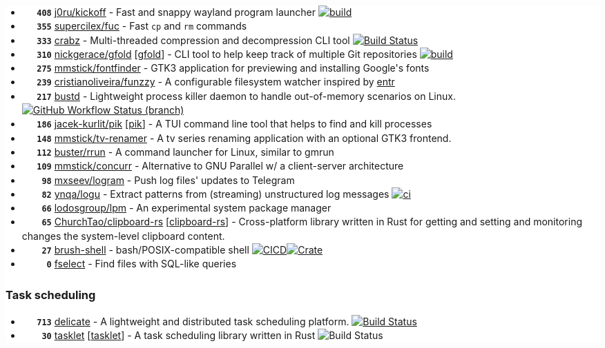 * **<code>&nbsp;&nbsp;&nbsp;408</code>** [j0ru/kickoff](https://github.com/j0ru/kickoff) - Fast and snappy wayland program launcher [![build](https://github.com/j0ru/kickoff/actions/workflows/ci.yml/badge.svg)](https://github.com/j0ru/kickoff/actions)
* **<code>&nbsp;&nbsp;&nbsp;355</code>** [supercilex/fuc](https://github.com/supercilex/fuc) - Fast `cp` and `rm` commands
* **<code>&nbsp;&nbsp;&nbsp;333</code>** [crabz](https://github.com/sstadick/crabz) - Multi-threaded compression and decompression CLI tool [![Build Status](https://github.com/sstadick/crabz/workflows/Check/badge.svg)](https://github.com/sstadick/crabz/actions?query=workflow%3ACheck)
* **<code>&nbsp;&nbsp;&nbsp;310</code>** [nickgerace/gfold](https://github.com/nickgerace/gfold) [[gfold](https://crates.io/crates/gfold)] - CLI tool to help keep track of multiple Git repositories [![build](https://img.shields.io/github/workflow/status/nickgerace/gfold/merge/main)](https://github.com/nickgerace/gfold/actions?query=workflow%3Amerge+branch%3Amain)
* **<code>&nbsp;&nbsp;&nbsp;275</code>** [mmstick/fontfinder](https://github.com/mmstick/fontfinder) - GTK3 application for previewing and installing Google's fonts
* **<code>&nbsp;&nbsp;&nbsp;239</code>** [cristianoliveira/funzzy](https://github.com/cristianoliveira/funzzy) - A configurable filesystem watcher inspired by [entr](http://eradman.com/entrproject/)
* **<code>&nbsp;&nbsp;&nbsp;217</code>** [bustd](https://github.com/vrmiguel/bustd) - Lightweight process killer daemon to handle out-of-memory scenarios on Linux. [![GitHub Workflow Status (branch)](https://img.shields.io/github/workflow/status/vrmiguel/bustd/build-and-test)](https://github.com/vrmiguel/bustd/actions?query=branch%3Amaster)
* **<code>&nbsp;&nbsp;&nbsp;186</code>** [jacek-kurlit/pik](https://github.com/jacek-kurlit/pik) [[pik](https://crates.io/crates/pik)] - A TUI command line tool that helps to find and kill processes
* **<code>&nbsp;&nbsp;&nbsp;148</code>** [mmstick/tv-renamer](https://github.com/mmstick/tv-renamer) - A tv series renaming application with an optional GTK3 frontend.
* **<code>&nbsp;&nbsp;&nbsp;112</code>** [buster/rrun](https://github.com/buster/rrun) - A command launcher for Linux, similar to gmrun
* **<code>&nbsp;&nbsp;&nbsp;109</code>** [mmstick/concurr](https://github.com/mmstick/concurr) - Alternative to GNU Parallel w/ a client-server architecture
* **<code>&nbsp;&nbsp;&nbsp;&nbsp;98</code>** [mxseev/logram](https://github.com/mxseev/logram) - Push log files' updates to Telegram
* **<code>&nbsp;&nbsp;&nbsp;&nbsp;82</code>** [ynqa/logu](https://github.com/ynqa/logu) - Extract patterns from (streaming) unstructured log messages [![ci](https://github.com/ynqa/logu/actions/workflows/ci.yml/badge.svg?branch=main)](https://github.com/ynqa/logu/actions/workflows/ci.yml)
* **<code>&nbsp;&nbsp;&nbsp;&nbsp;66</code>** [lodosgroup/lpm](https://github.com/lodosgroup/lpm) - An experimental system package manager
* **<code>&nbsp;&nbsp;&nbsp;&nbsp;65</code>** [ChurchTao/clipboard-rs](https://github.com/ChurchTao/clipboard-rs) [[clipboard-rs](https://crates.io/crates/clipboard-rs)] - Cross-platform library written in Rust for getting and setting and monitoring changes the system-level clipboard content.
* **<code>&nbsp;&nbsp;&nbsp;&nbsp;27</code>** [brush-shell](https://github.com/reubeno/brush) - bash/POSIX-compatible shell [![CICD](https://github.com/reubeno/brush/actions/workflows/ci.yaml/badge.svg)](https://github.com/reubeno/brush/actions/workflows/ci.yaml)[![Crate](https://img.shields.io/crates/v/brush-shell.svg?logo=rust)](https://crates.io/crates/brush-shell)
* **<code>&nbsp;&nbsp;&nbsp;&nbsp;&nbsp;0</code>** [fselect](https://crates.io/crates/fselect) - Find files with SQL-like queries

### Task scheduling

* **<code>&nbsp;&nbsp;&nbsp;713</code>** [delicate](https://github.com/BinChengZhao/delicate) - A lightweight and distributed task scheduling platform. [![Build Status](https://github.com/BinChengZhao/delicate/workflows/CI/badge.svg)](https://github.com/BinChengZhao/delicate/actions)
* **<code>&nbsp;&nbsp;&nbsp;&nbsp;30</code>** [tasklet](https://github.com/stav121/tasklet) [[tasklet](https://crates.io/crates/tasklet)] - A task scheduling library written in Rust ![Build Status](https://img.shields.io/github/actions/workflow/status/stav121/tasklet/rust.yml)
